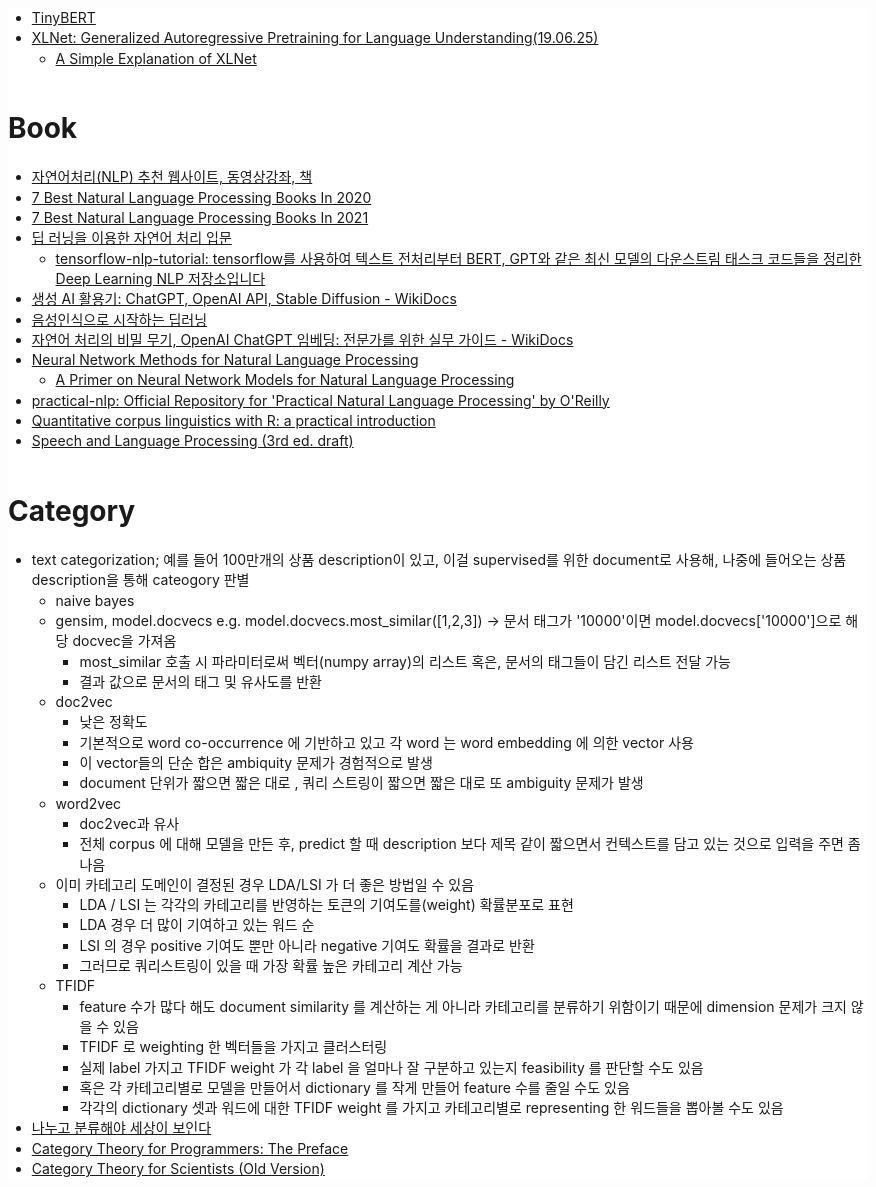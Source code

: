 * [TinyBERT](https://www.slideshare.net/HoonHeo5/tinybert)
* [XLNet: Generalized Autoregressive Pretraining for Language Understanding(19.06.25)](https://www.notion.so/f4b608f11dfc4c8c8eb4c504f867d4aa)
  * [A Simple Explanation of XLNet](https://www.slideshare.net/DomyoungLee/a-simple-explanation-of-xlnet)

# Book

* [자연어처리(NLP) 추천 웹사이트, 동영상강좌, 책](https://brunch.co.kr/@gauss92tgrd/50)
* [7 Best Natural Language Processing Books In 2020](https://nextotech.com/natural-language-processing-books-in-2020/)
* [7 Best Natural Language Processing Books In 2021](https://nextotech.com/natural-language-processing-books-in-2021/)
* [딥 러닝을 이용한 자연어 처리 입문](https://wikidocs.net/book/2155)
  * [tensorflow-nlp-tutorial: tensorflow를 사용하여 텍스트 전처리부터 BERT, GPT와 같은 최신 모델의 다운스트림 태스크 코드들을 정리한 Deep Learning NLP 저장소입니다](https://github.com/ukairia777/tensorflow-nlp-tutorial)
* [생성 AI 활용기: ChatGPT, OpenAI API, Stable Diffusion - WikiDocs](https://wikidocs.net/book/9451)
* [음성인식으로 시작하는 딥러닝](https://wikidocs.net/book/2553)
* [자연어 처리의 비밀 무기, OpenAI ChatGPT 임베딩: 전문가를 위한 실무 가이드 - WikiDocs](https://wikidocs.net/book/9787)
* [Neural Network Methods for Natural Language Processing](http://www.morganclaypoolpublishers.com/catalog_Orig/samples/9781627052955_sample.pdf)
  * [A Primer on Neural Network Models for Natural Language Processing](http://u.cs.biu.ac.il/\~yogo/nnlp.pdf)
* [practical-nlp: Official Repository for 'Practical Natural Language Processing' by O'Reilly](https://github.com/practical-nlp/practical-nlp)
* [Quantitative corpus linguistics with R: a practical introduction](http://www.linguistics.ucsb.edu/faculty/stgries/research/qclwr/qclwr.html)
* [Speech and Language Processing (3rd ed. draft)](https://web.stanford.edu/\~jurafsky/slp3/)

# Category

* text categorization; 예를 들어 100만개의 상품 description이 있고, 이걸 supervised를 위한 document로 사용해, 나중에 들어오는 상품 description을 통해 cateogory 판별
  * naive bayes
  * gensim, model.docvecs e.g. model.docvecs.most\_similar(\[1,2,3]) -> 문서 태그가 '10000'이면 model.docvecs\['10000']으로 해당 docvec을 가져옴
    * most\_similar 호출 시 파라미터로써 벡터(numpy array)의 리스트 혹은, 문서의 태그들이 담긴 리스트 전달 가능
    * 결과 값으로 문서의 태그 및 유사도를 반환
  * doc2vec
    * 낮은 정확도
    * 기본적으로 word co-occurrence 에 기반하고 있고 각 word 는 word embedding 에 의한 vector 사용
    * 이 vector들의 단순 합은 ambiquity 문제가 경험적으로 발생
    * document 단위가 짧으면 짧은 대로 , 쿼리 스트링이 짧으면 짧은 대로 또 ambiguity 문제가 발생
  * word2vec
    * doc2vec과 유사
    * 전체 corpus 에 대해 모델을 만든 후, predict 할 때 description 보다 제목 같이 짧으면서 컨텍스트를 담고 있는 것으로 입력을 주면 좀 나음
  * 이미 카테고리 도메인이 결정된 경우 LDA/LSI 가 더 좋은 방법일 수 있음
    * LDA / LSI 는 각각의 카테고리를 반영하는 토큰의 기여도를(weight) 확률분포로 표현
    * LDA 경우 더 많이 기여하고 있는 워드 순
    * LSI 의 경우 positive 기여도 뿐만 아니라 negative 기여도 확률을 결과로 반환
    * 그러므로 쿼리스트링이 있을 때 가장 확률 높은 카테고리 계산 가능
  * TFIDF
    * feature 수가 많다 해도 document similarity 를 계산하는 게 아니라 카테고리를 분류하기 위함이기 때문에 dimension 문제가 크지 않을 수 있음
    * TFIDF 로 weighting 한 벡터들을 가지고 클러스터링
    * 실제 label 가지고 TFIDF weight 가 각 label 을 얼마나 잘 구분하고 있는지 feasibility 를 판단할 수도 있음
    * 혹은 각 카테고리별로 모델을 만들어서 dictionary 를 작게 만들어 feature 수를 줄일 수도 있음
    * 각각의 dictionary 셋과 워드에 대한 TFIDF weight 를 가지고 카테고리별로 representing 한 워드들을 뽑아볼 수도 있음
* [나누고 분류해야 세상이 보인다](http://ppss.kr/archives/32926)
* [Category Theory for Programmers: The Preface](http://bartoszmilewski.com/2014/10/28/category-theory-for-programmers-the-preface/)
* [Category Theory for Scientists (Old Version)](http://ocw.mit.edu/courses/mathematics/18-s996-category-theory-for-scientists-spring-2013/textbook/MIT18_S996S13_textbook.pdf)